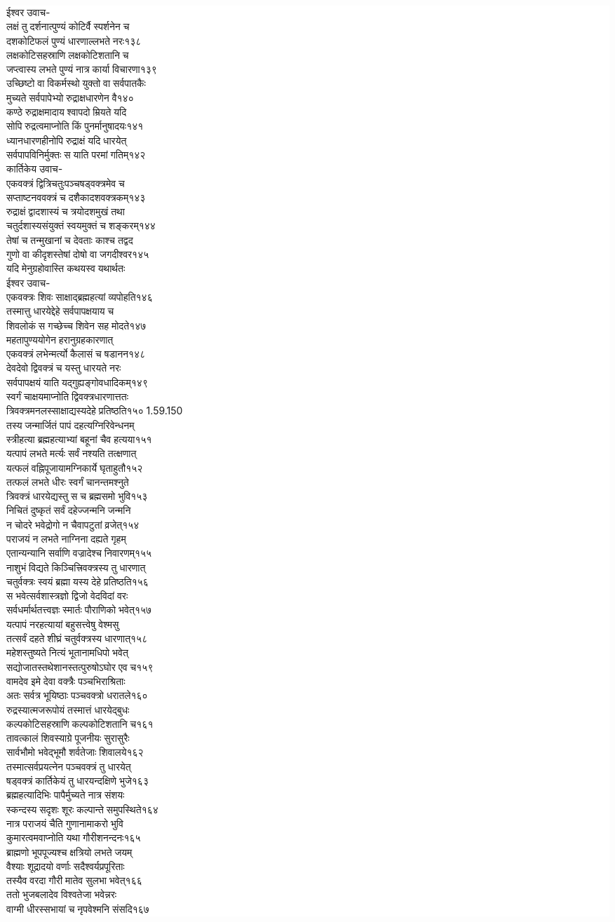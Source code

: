 ईश्वर उवाच-  
लक्षं तु दर्शनात्पुण्यं कोटिर्वै स्पर्शनेन च  
दशकोटिफलं पुण्यं धारणाल्लभते नरः१३८  
लक्षकोटिसहस्राणि लक्षकोटिशतानि च  
जप्त्वास्य लभते पुण्यं नात्र कार्या विचारणा१३९  
उच्छिष्टो वा विकर्मस्थो युक्तो वा सर्वपातकैः  
मुच्यते सर्वपापेभ्यो रुद्राक्षधारणेन वै१४०  
कण्ठे रुद्राक्षमादाय श्वापदो म्रियते यदि  
सोपि रुद्रत्वमाप्नोति किं पुनर्मानुषादयः१४१  
ध्यानधारणहीनोपि रुद्राक्षं यदि धारयेत्  
सर्वपापविनिर्मुक्तः स याति परमां गतिम्१४२  
कार्तिकेय उवाच-  
एकवक्त्रं द्वित्रिचतुःपञ्चषड्वक्त्रमेव च  
सप्ताष्टनववक्त्रं च दशैकादशवक्त्रकम्१४३  
रुद्राक्षं द्वादशास्यं च त्रयोदशमुखं तथा  
चतुर्दशास्यसंयुक्तं स्वयमुक्तं च शङ्करम्१४४  
तेषां च तन्मुखानां च देवताः काश्च तद्वद  
गुणो वा कीदृशस्तेषां दोषो वा जगदीश्वर१४५  
यदि मेनुग्रहोवास्ति कथयस्व यथार्थतः  
ईश्वर उवाच-  
एकवक्त्रः शिवः साक्षाद्ब्रह्महत्यां व्यपोहति१४६  
तस्मात्तु धारयेद्देहे सर्वपापक्षयाय च  
शिवलोकं स गच्छेच्च शिवेन सह मोदते१४७  
महतापुण्ययोगेन हरानुग्रहकारणात्  
एकवक्त्रं लभेन्मर्त्यो कैलासं च षडानन१४८  
देवदेवो द्विवक्त्रं च यस्तु धारयते नरः  
सर्वपापक्षयं याति यद्गुह्यङ्गोवधादिकम्१४९  
स्वर्गं चाक्षयमाप्नोति द्विवक्त्रधारणात्ततः  
त्रिवक्त्रमनलस्साक्षाद्यस्यदेहे प्रतिष्ठति१५० 1.59.150  
तस्य जन्मार्जितं पापं दहत्यग्निरिवेन्धनम्  
स्त्रीहत्या ब्रह्महत्याभ्यां बहूनां चैव हत्यया१५१  
यत्पापं लभते मर्त्यः सर्वं नश्यति तत्क्षणात्  
यत्फलं वह्निपूजायामग्निकार्ये घृताहुतौ१५२  
तत्फलं लभते धीरः स्वर्गं चानन्तमश्नुते  
त्रिवक्त्रं धारयेद्यस्तु स च ब्रह्मसमो भुवि१५३  
निचितं दुष्कृतं सर्वं दहेज्जन्मनि जन्मनि  
न चोदरे भवेद्रोगो न चैवापटुतां व्रजेत्१५४  
पराजयं न लभते नाग्निना दह्यते गृहम्  
एतान्यन्यानि सर्वाणि वज्रादेश्च निवारणम्१५५  
नाशुभं विद्यते किञ्चित्त्रिवक्त्रस्य तु धारणात्  
चतुर्वक्त्रः स्वयं ब्रह्मा यस्य देहे प्रतिष्ठति१५६  
स भवेत्सर्वशास्त्रज्ञो द्विजो वेदविदां वरः  
सर्वधर्मार्थतत्त्वज्ञः स्मार्तः पौराणिको भवेत्१५७  
यत्पापं नरहत्यायां बहुसत्त्वेषु वेश्मसु  
तत्सर्वं दहते शीघ्रं चतुर्वक्त्रस्य धारणात्१५८  
महेशस्तुष्यते नित्यं भूतानामधिपो भवेत्  
सद्योजातस्तथेशानस्तत्पुरुषोऽघोर एव च१५९  
वामदेव इमे देवा वक्त्रैः पञ्चभिराश्रिताः  
अतः सर्वत्र भूयिष्ठाः पञ्चवक्त्रो धरातले१६०  
रुद्रस्यात्मजरूपोयं तस्मात्तं धारयेद्बुधः  
कल्पकोटिसहस्राणि कल्पकोटिशतानि च१६१  
तावत्कालं शिवस्याग्रे पूजनीयः सुरासुरैः  
सार्वभौमो भवेद्भूमौ शर्वतेजाः शिवालये१६२  
तस्मात्सर्वप्रयत्नेन पञ्चवक्त्रं तु धारयेत्  
षड्वक्त्रं कार्तिकेयं तु धारयन्दक्षिणे भुजे१६३  
ब्रह्महत्यादिभिः पापैर्मुच्यते नात्र संशयः  
स्कन्दस्य सदृशः शूरः कल्पान्ते समुपस्थिते१६४  
नात्र पराजयं चैति गुणानामाकरो भुवि  
कुमारत्वमवाप्नोति यथा गौरीशनन्दनः१६५  
ब्राह्मणो भूपपूज्यश्च क्षत्रियो लभते जयम्  
वैश्याः शूद्रादयो वर्णाः सदैश्वर्यप्रपूरिताः  
तस्यैव वरदा गौरी मातेव सुलभा भवेत्१६६  
ततो भुजबलादेव विश्वतेजा भवेन्नरः  
वाग्मी धीरस्सभायां च नृपवेश्मनि संसदि१६७  